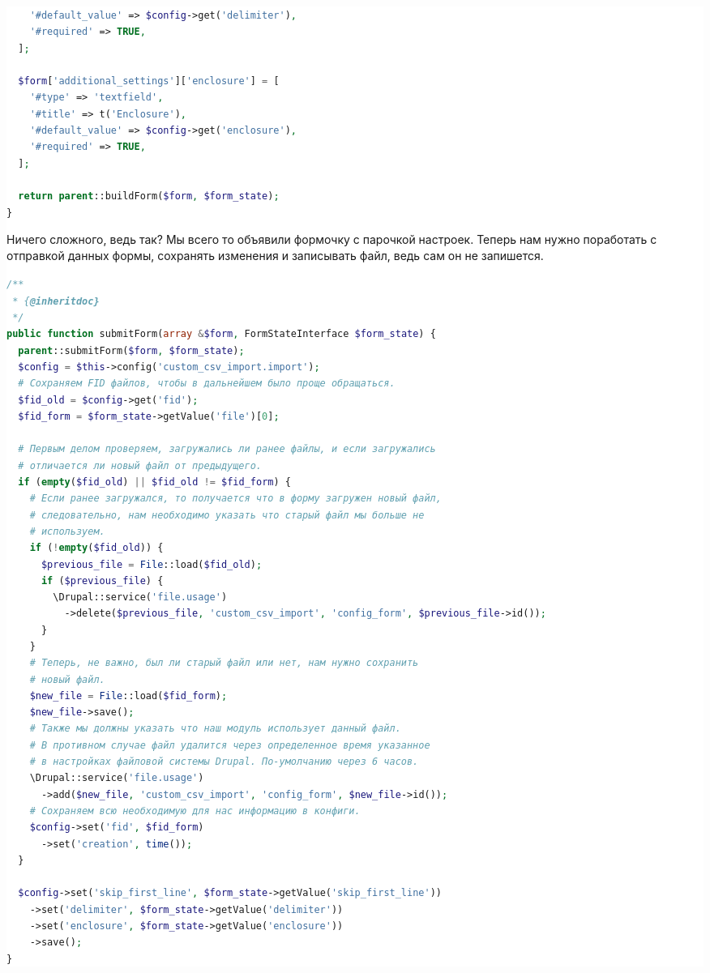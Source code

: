```php {"header":"ImportForm: метод buildForm()"}
    '#default_value' => $config->get('delimiter'),
    '#required' => TRUE,
  ];

  $form['additional_settings']['enclosure'] = [
    '#type' => 'textfield',
    '#title' => t('Enclosure'),
    '#default_value' => $config->get('enclosure'),
    '#required' => TRUE,
  ];

  return parent::buildForm($form, $form_state);
}
```

Ничего сложного, ведь так? Мы всего то объявили формочку с парочкой настроек.
Теперь нам нужно поработать с отправкой данных формы, сохранять изменения и
записывать файл, ведь сам он не запишется.

```php {"header":"ImportForm: метод submitForm()"}
/**
 * {@inheritdoc}
 */
public function submitForm(array &$form, FormStateInterface $form_state) {
  parent::submitForm($form, $form_state);
  $config = $this->config('custom_csv_import.import');
  # Сохраняем FID файлов, чтобы в дальнейшем было проще обращаться.
  $fid_old = $config->get('fid');
  $fid_form = $form_state->getValue('file')[0];

  # Первым делом проверяем, загружались ли ранее файлы, и если загружались
  # отличается ли новый файл от предыдущего.
  if (empty($fid_old) || $fid_old != $fid_form) {
    # Если ранее загружался, то получается что в форму загружен новый файл,
    # следовательно, нам необходимо указать что старый файл мы больше не
    # используем.
    if (!empty($fid_old)) {
      $previous_file = File::load($fid_old);
      if ($previous_file) {
        \Drupal::service('file.usage')
          ->delete($previous_file, 'custom_csv_import', 'config_form', $previous_file->id());
      }
    }
    # Теперь, не важно, был ли старый файл или нет, нам нужно сохранить
    # новый файл.
    $new_file = File::load($fid_form);
    $new_file->save();
    # Также мы должны указать что наш модуль использует данный файл.
    # В противном случае файл удалится через определенное время указанное
    # в настройках файловой системы Drupal. По-умолчанию через 6 часов.
    \Drupal::service('file.usage')
      ->add($new_file, 'custom_csv_import', 'config_form', $new_file->id());
    # Сохраняем всю необходимую для нас информацию в конфиги.
    $config->set('fid', $fid_form)
      ->set('creation', time());
  }

  $config->set('skip_first_line', $form_state->getValue('skip_first_line'))
    ->set('delimiter', $form_state->getValue('delimiter'))
    ->set('enclosure', $form_state->getValue('enclosure'))
    ->save();
}
```


[drupal-8-form-api]: ../../../../2015/10/16/drupal-8-form-api/index.ru.md
